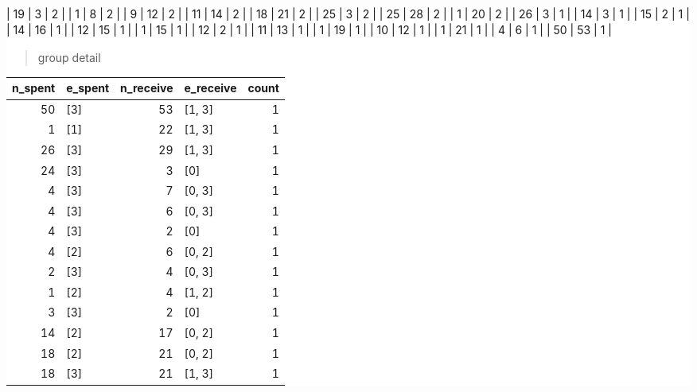 |      19 |         3 |      2 |
|       1 |         8 |      2 |
|       9 |        12 |      2 |
|      11 |        14 |      2 |
|      18 |        21 |      2 |
|      25 |         3 |      2 |
|      25 |        28 |      2 |
|       1 |        20 |      2 |
|      26 |         3 |      1 |
|      14 |         3 |      1 |
|      15 |         2 |      1 |
|      14 |        16 |      1 |
|      12 |        15 |      1 |
|       1 |        15 |      1 |
|      12 |         2 |      1 |
|      11 |        13 |      1 |
|       1 |        19 |      1 |
|      10 |        12 |      1 |
|       1 |        21 |      1 |
|       4 |         6 |      1 |
|      50 |        53 |      1 |

> group detail

| n_spent | e_spent | n_receive | e_receive |  count |
| ------: | :------ | --------: | :-------- | -----: |
|      50 | [3]     |        53 | [1, 3]    |      1 |
|       1 | [1]     |        22 | [1, 3]    |      1 |
|      26 | [3]     |        29 | [1, 3]    |      1 |
|      24 | [3]     |         3 | [0]       |      1 |
|       4 | [3]     |         7 | [0, 3]    |      1 |
|       4 | [3]     |         6 | [0, 3]    |      1 |
|       4 | [3]     |         2 | [0]       |      1 |
|       4 | [2]     |         6 | [0, 2]    |      1 |
|       2 | [3]     |         4 | [0, 3]    |      1 |
|       1 | [2]     |         4 | [1, 2]    |      1 |
|       3 | [3]     |         2 | [0]       |      1 |
|      14 | [2]     |        17 | [0, 2]    |      1 |
|      18 | [2]     |        21 | [0, 2]    |      1 |
|      18 | [3]     |        21 | [1, 3]    |      1 |
